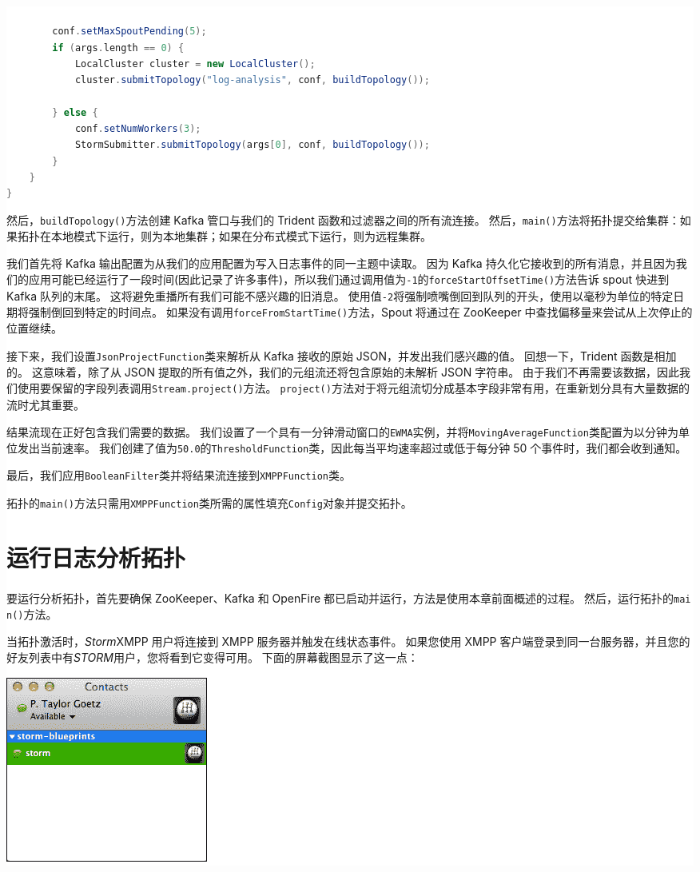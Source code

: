 ```scala

        conf.setMaxSpoutPending(5);
        if (args.length == 0) {
            LocalCluster cluster = new LocalCluster();
            cluster.submitTopology("log-analysis", conf, buildTopology());

        } else {
            conf.setNumWorkers(3);
            StormSubmitter.submitTopology(args[0], conf, buildTopology());
        }
    }
}
```

然后，`buildTopology()`方法创建 Kafka 管口与我们的 Trident 函数和过滤器之间的所有流连接。 然后，`main()`方法将拓扑提交给集群：如果拓扑在本地模式下运行，则为本地集群；如果在分布式模式下运行，则为远程集群。

我们首先将 Kafka 输出配置为从我们的应用配置为写入日志事件的同一主题中读取。 因为 Kafka 持久化它接收到的所有消息，并且因为我们的应用可能已经运行了一段时间(因此记录了许多事件)，所以我们通过调用值为`-1`的`forceStartOffsetTime()`方法告诉 spout 快进到 Kafka 队列的末尾。 这将避免重播所有我们可能不感兴趣的旧消息。 使用值`-2`将强制喷嘴倒回到队列的开头，使用以毫秒为单位的特定日期将强制倒回到特定的时间点。 如果没有调用`forceFromStartTime()`方法，Spout 将通过在 ZooKeeper 中查找偏移量来尝试从上次停止的位置继续。

接下来，我们设置`JsonProjectFunction`类来解析从 Kafka 接收的原始 JSON，并发出我们感兴趣的值。 回想一下，Trident 函数是相加的。 这意味着，除了从 JSON 提取的所有值之外，我们的元组流还将包含原始的未解析 JSON 字符串。 由于我们不再需要该数据，因此我们使用要保留的字段列表调用`Stream.project()`方法。 `project()`方法对于将元组流切分成基本字段非常有用，在重新划分具有大量数据的流时尤其重要。

结果流现在正好包含我们需要的数据。 我们设置了一个具有一分钟滑动窗口的`EWMA`实例，并将`MovingAverageFunction`类配置为以分钟为单位发出当前速率。 我们创建了值为`50.0`的`ThresholdFunction`类，因此每当平均速率超过或低于每分钟 50 个事件时，我们都会收到通知。

最后，我们应用`BooleanFilter`类并将结果流连接到`XMPPFunction`类。

拓扑的`main()`方法只需用`XMPPFunction`类所需的属性填充`Config`对象并提交拓扑。

# 运行日志分析拓扑

要运行分析拓扑，首先要确保 ZooKeeper、Kafka 和 OpenFire 都已启动并运行，方法是使用本章前面概述的过程。 然后，运行拓扑的`main()`方法。

当拓扑激活时，*Storm*XMPP 用户将连接到 XMPP 服务器并触发在线状态事件。 如果您使用 XMPP 客户端登录到同一台服务器，并且您的好友列表中有*STORM*用户，您将看到它变得可用。 下面的屏幕截图显示了这一点：

![Running the log analysis topology](img/8294OS_04_04.jpg)
